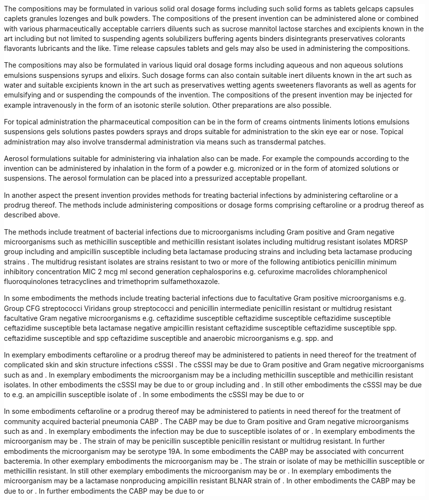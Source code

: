The compositions may be formulated in various solid oral dosage forms including such solid forms as tablets gelcaps capsules caplets granules lozenges and bulk powders. The compositions of the present invention can be administered alone or combined with various pharmaceutically acceptable carriers diluents such as sucrose mannitol lactose starches and excipients known in the art including but not limited to suspending agents solubilizers buffering agents binders disintegrants preservatives colorants flavorants lubricants and the like. Time release capsules tablets and gels may also be used in administering the compositions.

The compositions may also be formulated in various liquid oral dosage forms including aqueous and non aqueous solutions emulsions suspensions syrups and elixirs. Such dosage forms can also contain suitable inert diluents known in the art such as water and suitable excipients known in the art such as preservatives wetting agents sweeteners flavorants as well as agents for emulsifying and or suspending the compounds of the invention. The compositions of the present invention may be injected for example intravenously in the form of an isotonic sterile solution. Other preparations are also possible.

For topical administration the pharmaceutical composition can be in the form of creams ointments liniments lotions emulsions suspensions gels solutions pastes powders sprays and drops suitable for administration to the skin eye ear or nose. Topical administration may also involve transdermal administration via means such as transdermal patches.

Aerosol formulations suitable for administering via inhalation also can be made. For example the compounds according to the invention can be administered by inhalation in the form of a powder e.g. micronized or in the form of atomized solutions or suspensions. The aerosol formulation can be placed into a pressurized acceptable propellant.

In another aspect the present invention provides methods for treating bacterial infections by administering ceftaroline or a prodrug thereof. The methods include administering compositions or dosage forms comprising ceftaroline or a prodrug thereof as described above.

The methods include treatment of bacterial infections due to microorganisms including Gram positive and Gram negative microorganisms such as methicillin susceptible and methicillin resistant isolates including multidrug resistant isolates MDRSP group including and ampicillin susceptible including beta lactamase producing strains and including beta lactamase producing strains . The multidrug resistant isolates are strains resistant to two or more of the following antibiotics penicillin minimum inhibitory concentration MIC 2 mcg ml second generation cephalosporins e.g. cefuroxime macrolides chloramphenicol fluoroquinolones tetracyclines and trimethoprim sulfamethoxazole.

In some embodiments the methods include treating bacterial infections due to facultative Gram positive microorganisms e.g. Group CFG streptococci Viridans group streptococci and penicillin intermediate penicillin resistant or multidrug resistant facultative Gram negative microorganisms e.g. ceftazidime susceptible ceftazidime susceptible ceftazidime susceptible ceftazidime susceptible beta lactamase negative ampicillin resistant ceftazidime susceptible ceftazidime susceptible spp. ceftazidime susceptible and spp ceftazidime susceptible and anaerobic microorganisms e.g. spp. and

In exemplary embodiments ceftaroline or a prodrug thereof may be administered to patients in need thereof for the treatment of complicated skin and skin structure infections cSSSI . The cSSSI may be due to Gram positive and Gram negative microorganisms such as and . In exemplary embodiments the microorganism may be a including methicillin susceptible and methicillin resistant isolates. In other embodiments the cSSSI may be due to or group including and . In still other embodiments the cSSSI may be due to e.g. an ampicillin susceptible isolate of . In some embodiments the cSSSI may be due to or

In some embodiments ceftaroline or a prodrug thereof may be administered to patients in need thereof for the treatment of community acquired bacterial pneumonia CABP . The CABP may be due to Gram positive and Gram negative microorganisms such as and . In exemplary embodiments the infection may be due to susceptible isolates of or . In exemplary embodiments the microorganism may be . The strain of may be penicillin susceptible penicillin resistant or multidrug resistant. In further embodiments the microorganism may be serotype 19A. In some embodiments the CABP may be associated with concurrent bacteremia. In other exemplary embodiments the microorganism may be . The strain or isolate of may be methicillin susceptible or methicillin resistant. In still other exemplary embodiments the microorganism may be or . In exemplary embodiments the microorganism may be a lactamase nonproducing ampicillin resistant BLNAR strain of . In other embodiments the CABP may be due to or . In further embodiments the CABP may be due to or
